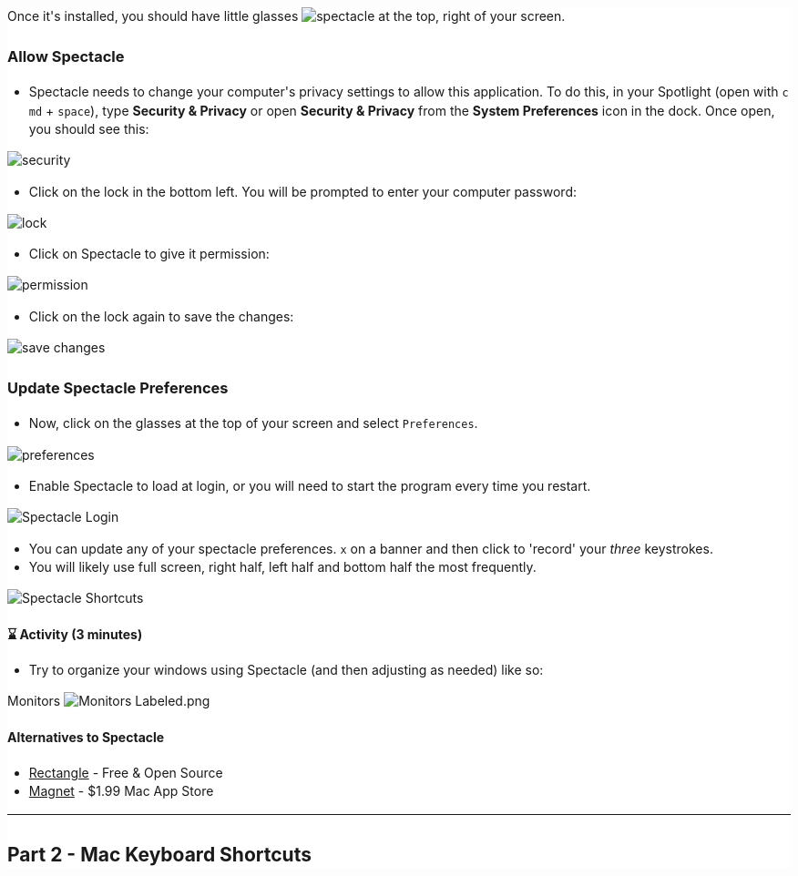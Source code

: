 Once it's installed, you should have little glasses ![spectacle](https://i.imgur.com/qyNXQn0.png) at the top, right of your screen.

### Allow Spectacle
- Spectacle needs to change your computer's privacy settings to allow this application.  To do this, in your Spotlight (open with `cmd` + `space`), type **Security & Privacy** or open **Security & Privacy** from the **System Preferences** icon in the dock.  Once open, you should see this:

![security](https://i.imgur.com/Dx1IrT4.png)

- Click on the lock in the bottom left.  You will be prompted to enter your computer password:

![lock](https://i.imgur.com/KfqESFZ.png)

- Click on Spectacle to give it permission:

![permission](https://i.imgur.com/atTt1fx.png)

- Click on the lock again to save the changes:

![save changes](https://i.imgur.com/BI6LBjA.png)

### Update Spectacle Preferences

- Now, click on the glasses at the top of your screen and select `Preferences`.

![preferences](https://i.imgur.com/uMswWwW.png)

- Enable Spectacle to load at login, or you will need to start the program every time you restart.

![Spectacle Login](https://i.imgur.com/HrU8pNq.png)

- You can update any of your spectacle preferences.  `x` on a banner and then click to 'record' your _three_ keystrokes.  
- You will likely use full screen, right half, left half and bottom half the most frequently.  

![Spectacle Shortcuts](https://i.imgur.com/9CXJWSm.png)

#### :hourglass: Activity (3 minutes)
- Try to organize your windows using Spectacle (and then adjusting as needed) like so:

Monitors
![Monitors Labeled.png](https://i.imgur.com/1vvgOae.png)


#### Alternatives to Spectacle
- [Rectangle](https://rectangleapp.com/) - Free & Open Source<br> 
- [Magnet](https://apps.apple.com/us/app/magnet/id441258766?mt=12) - $1.99 Mac App Store <br>

<hr>

## Part 2 - Mac Keyboard Shortcuts
